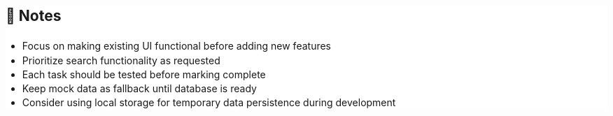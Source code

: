 ## 📝 Notes

- Focus on making existing UI functional before adding new features
- Prioritize search functionality as requested
- Each task should be tested before marking complete
- Keep mock data as fallback until database is ready
- Consider using local storage for temporary data persistence during development